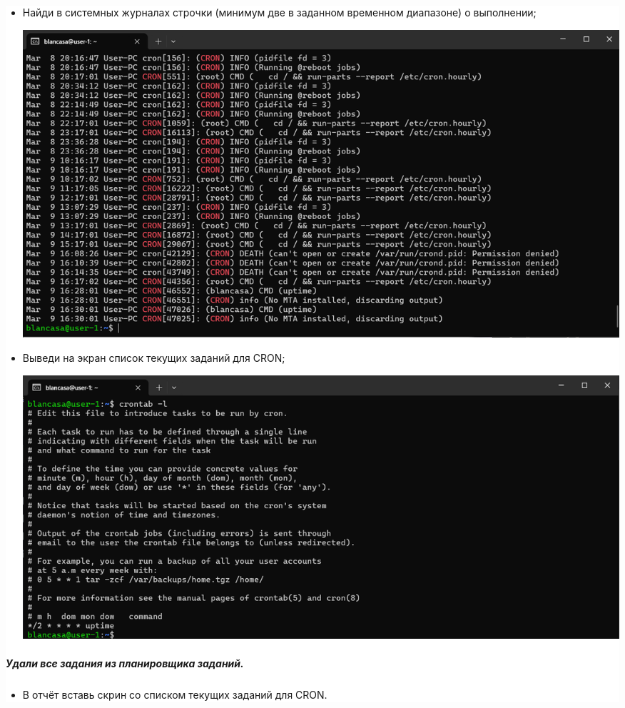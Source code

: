 - Найди в системных журналах строчки (минимум две в заданном временном диапазоне) о выполнении;  

  <img src = "./Part 15/Part15-2.png">  

- Выведи на экран список текущих заданий для CRON;  

  <img src = "./Part 15/Part15-3.png">  

##### Удали все задания из планировщика заданий.
- В отчёт вставь скрин со списком текущих заданий для CRON.  
